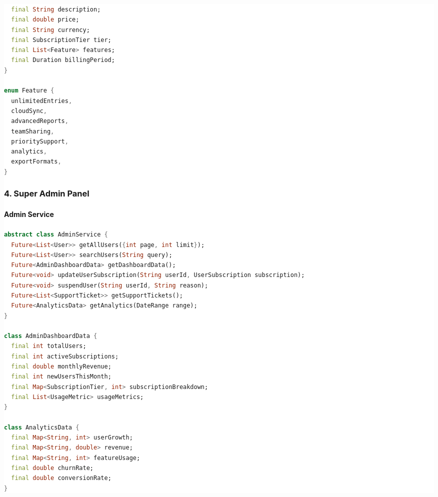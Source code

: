 ```dart
  final String description;
  final double price;
  final String currency;
  final SubscriptionTier tier;
  final List<Feature> features;
  final Duration billingPeriod;
}

enum Feature {
  unlimitedEntries,
  cloudSync,
  advancedReports,
  teamSharing,
  prioritySupport,
  analytics,
  exportFormats,
}
```

### 4. Super Admin Panel

#### Admin Service
```dart
abstract class AdminService {
  Future<List<User>> getAllUsers({int page, int limit});
  Future<List<User>> searchUsers(String query);
  Future<AdminDashboardData> getDashboardData();
  Future<void> updateUserSubscription(String userId, UserSubscription subscription);
  Future<void> suspendUser(String userId, String reason);
  Future<List<SupportTicket>> getSupportTickets();
  Future<AnalyticsData> getAnalytics(DateRange range);
}

class AdminDashboardData {
  final int totalUsers;
  final int activeSubscriptions;
  final double monthlyRevenue;
  final int newUsersThisMonth;
  final Map<SubscriptionTier, int> subscriptionBreakdown;
  final List<UsageMetric> usageMetrics;
}

class AnalyticsData {
  final Map<String, int> userGrowth;
  final Map<String, double> revenue;
  final Map<String, int> featureUsage;
  final double churnRate;
  final double conversionRate;
}
```
